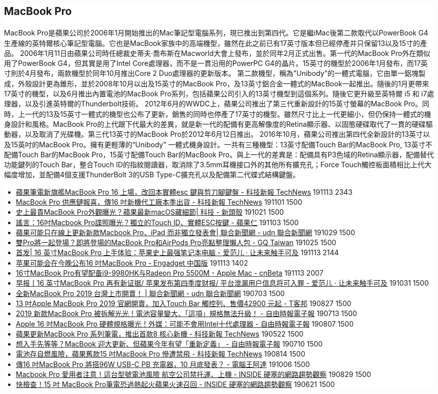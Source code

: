 ## MacBook Pro

MacBook Pro是蘋果公司於2006年1月開始推出的Mac筆記型電腦系列，現已推出到第四代。它是繼iMac後第二款取代以PowerBook G4生產線的英特爾核心筆記型電腦。它也是MacBook家族中的高端機型，雖然在此之前已有17英寸版本但已經停產并只保留13以及15寸的產品。
2006年1月11日由蘋果公司時任總裁史蒂夫·喬布斯在Macworld大會上發布，並於同年2月正式出售。第一代的MacBook Pro外在類似用了PowerBook G4，但其實是用了Intel Core處理器，而不是一貫沿用的PowerPC G4的晶片。15英寸的機型於2006年1月發布，而17英寸則於4月發布，兩款機型於同年10月推出Core 2 Duo處理器的更新版本。
第二款機型，稱為"Unibody"的一體式電腦，它由單一鋁塊製成，外殼設計更為錐形，並於2008年10月以出及15英寸的MacBook Pro，及13英寸鋁合金一體式的MacBook一起推出。隨後的1月更帶來17英寸的機型，以及6月推出內置電池的MacBook Pro系列，包括蘋果公司引入的13英寸機型到這個系列。隨後它更升級至英特爾 i5 和 i7處理器，以及引進英特爾的Thunderbolt技術。
2012年6月的WWDC上，蘋果公司推出了第三代重新設計的15英寸螢幕的MacBook Pro。同時，上一代的13及15英寸一體式的機型也公布了更新，銷售的同時也停產了17英寸的機型。雖然尺寸比上一代更細小，但仍保持一體式的機身設計和風格。MacBook Pro的上代跟下代最大的差異，就是新一代的配備有更高解像度的Retina顯示器、以固態硬碟取代了一貫的硬碟驅動器，以及取消了光碟機。第三代13英寸的MacBook Pro於2012年6月12日推出。
2016年10月，蘋果公司推出第四代全新設計的13英寸以及15英吋的MacBook Pro。擁有更輕薄的“Unibody” 一體式機身設計。一共有三種機型：13英寸配備Touch Bar的MacBook Pro, 13英寸不配備Touch Bar的MacBook Pro，15英寸配備Touch Bar的MacBook Pro。與上一代的差異是：配備具有P3色域的Retina顯示器，配備替代功能鍵列的Touch Bar，整合Touch ID的指紋閱讀器，取消除了3.5mm耳機接口外的其他所有擴充孔；Force Touch觸控板面積相比上代大幅度增加，並配備4個支援ThunderBolt 3的USB Type-C擴充孔以及配備第二代蝶式結構鍵盤。
- [蘋果筆電新旗艦MacBook Pro 16 上場，改回本實體esc 鍵與剪刀腳鍵盤 - 科技新報 TechNews](https://technews.tw/2019/11/13/apple-announce-macbook-pro-16/ "蘋果筆電新旗艦MacBook Pro 16 上場，改回本實體esc 鍵與剪刀腳鍵盤 - 科技新報 TechNews") 191113 2343
- [MacBook Pro 供應鏈報喜，傳16 吋新機代工廠本季出貨 - 科技新報 TechNews](https://technews.tw/2019/11/01/macbook-pro-16-inches-shipment-in-q4/ "MacBook Pro 供應鏈報喜，傳16 吋新機代工廠本季出貨 - 科技新報 TechNews") 191101 1500
- [史上最貴MacBook Pro外觀曝光？蘋果最新macOS藏細節| 科技 - 新頭殼](https://newtalk.tw/news/view/2019-10-21/314941 "史上最貴MacBook Pro外觀曝光？蘋果最新macOS藏細節| 科技 - 新頭殼") 191021 1500
- [謠言：16吋Macbook Pro諜照曝光？獨立的Touch ID、實體ESC按鍵 - 蘋果仁](https://applealmond.com/posts/61393 "謠言：16吋Macbook Pro諜照曝光？獨立的Touch ID、實體ESC按鍵 - 蘋果仁") 191103 1500
- [蘋果可能只在線上更新新款Macbook Pro、iPad 而非獨立發表會| 聯合新聞網 - udn 聯合新聞網](https://udn.com/news/story/7087/4131301 "蘋果可能只在線上更新新款Macbook Pro、iPad 而非獨立發表會| 聯合新聞網 - udn 聯合新聞網") 191029 1500
- [雙Pro將一起登場？即將登場的MacBook Pro和AirPods Pro亮點整理懶人包 - GQ Taiwan](https://www.gq.com.tw/gadget/3c/content-41103.html "雙Pro將一起登場？即將登場的MacBook Pro和AirPods Pro亮點整理懶人包 - GQ Taiwan") 191025 1500
- [首发| 16 英寸MacBook Pro 上手体验：苹果史上最强笔记本电脑 - 爱范儿 · 让未来触手可及](https://www.ifanr.com/app/1281014 "首发| 16 英寸MacBook Pro 上手体验：苹果史上最强笔记本电脑 - 爱范儿 · 让未来触手可及") 191113 2144
- [苹果可能会在今晚公布16 吋MacBook Pro - Engadget 中国版](https://cn.engadget.com/2019/11/13/apple-16-inch-macbook-pro-imminent/ "苹果可能会在今晚公布16 吋MacBook Pro - Engadget 中国版") 191113 1402
- [16寸MacBook Pro有望配备i9-9980HK与Radeon Pro 5500M - Apple Mac - cnBeta](https://www.cnbeta.com/articles/tech/910345.htm "16寸MacBook Pro有望配备i9-9980HK与Radeon Pro 5500M - Apple Mac - cnBeta") 191113 2007
- [早报丨16 英寸MacBook Pro 再有新证据/ 苹果发布第四季度财报/ 平台泄漏用户信息将可入罪 - 爱范儿 · 让未来触手可及](https://www.ifanr.com/1275706 "早报丨16 英寸MacBook Pro 再有新证据/ 苹果发布第四季度财报/ 平台泄漏用户信息将可入罪 - 爱范儿 · 让未来触手可及") 191031 1500
- [全新MacBook Pro 2019 台灣上市開賣！ | 聯合新聞網 - udn 聯合新聞網](https://udn.com/news/story/7087/3907560 "全新MacBook Pro 2019 台灣上市開賣！ | 聯合新聞網 - udn 聯合新聞網") 190703 1500
- [13 吋Apple MacBook Pro 2019 官網開賣，加入Touch Bar 觸控列、售價42900 元起 - T客邦](https://www.techbang.com/posts/72420-133-apple-macbook-pro-2019-for-sale "13 吋Apple MacBook Pro 2019 官網開賣，加入Touch Bar 觸控列、售價42900 元起 - T客邦") 190827 1500
- [2019 新款MacBook Pro 被拆解光光！電池容量變大、「這項」規格無法升級！ - 自由時報電子報](https://3c.ltn.com.tw/m/news/37372 "2019 新款MacBook Pro 被拆解光光！電池容量變大、「這項」規格無法升級！ - 自由時報電子報") 190713 1500
- [Apple 16 吋MacBook Pro 硬體規格曝光！外媒：可能不會用Intel十代處理器 - 自由時報電子報](https://3c.ltn.com.tw/m/news/37629 "Apple 16 吋MacBook Pro 硬體規格曝光！外媒：可能不會用Intel十代處理器 - 自由時報電子報") 190807 1500
- [蘋果更新MacBook Pro 系列筆電，推出首款8 核心新機 - 科技新報 TechNews](https://ccc.technews.tw/2019/05/22/apple-introduces-first-8-core-macbook-pro-the-fastest-mac-notebook-ever/ "蘋果更新MacBook Pro 系列筆電，推出首款8 核心新機 - 科技新報 TechNews") 190522 1500
- [想入手先等等？MacBook 迎大更新、但蘋果今年有望「重新定義」 - 自由時報電子報](https://3c.ltn.com.tw/news/37339 "想入手先等等？MacBook 迎大更新、但蘋果今年有望「重新定義」 - 自由時報電子報") 190710 1500
- [電池存自燃風險，蘋果舊款15 吋MacBook Pro 慘遭禁飛 - 科技新報 TechNews](http://technews.tw/2019/08/14/faa-bans-recalled-macbook-pros-from-flights/ "電池存自燃風險，蘋果舊款15 吋MacBook Pro 慘遭禁飛 - 科技新報 TechNews") 190814 1500
- [傳16 吋MacBook Pro 將搭96W USB-C PB 充電器，10 月底發表？ - 電腦王阿達](https://www.kocpc.com.tw/archives/284615 "傳16 吋MacBook Pro 將搭96W USB-C PB 充電器，10 月底發表？ - 電腦王阿達") 191006 1500
- [Macbook Pro 愛用者注意！這台型號電池風險 航空公司禁托運、上機 - INSIDE 硬塞的網路趨勢觀察](https://www.inside.com.tw/article/17374-apple-macbook-pro-recall-battery-airplane-airline-quantas-virgin-australia-checked-baggage "Macbook Pro 愛用者注意！這台型號電池風險 航空公司禁托運、上機 - INSIDE 硬塞的網路趨勢觀察") 190829 1500
- [快檢查！15 吋 MacBook Pro筆電恐過熱起火蘋果火速召回 - INSIDE 硬塞的網路趨勢觀察](https://www.inside.com.tw/article/16692-15-inch-macbook-pro-battery-recall "快檢查！15 吋 MacBook Pro筆電恐過熱起火蘋果火速召回 - INSIDE 硬塞的網路趨勢觀察") 190621 1500
